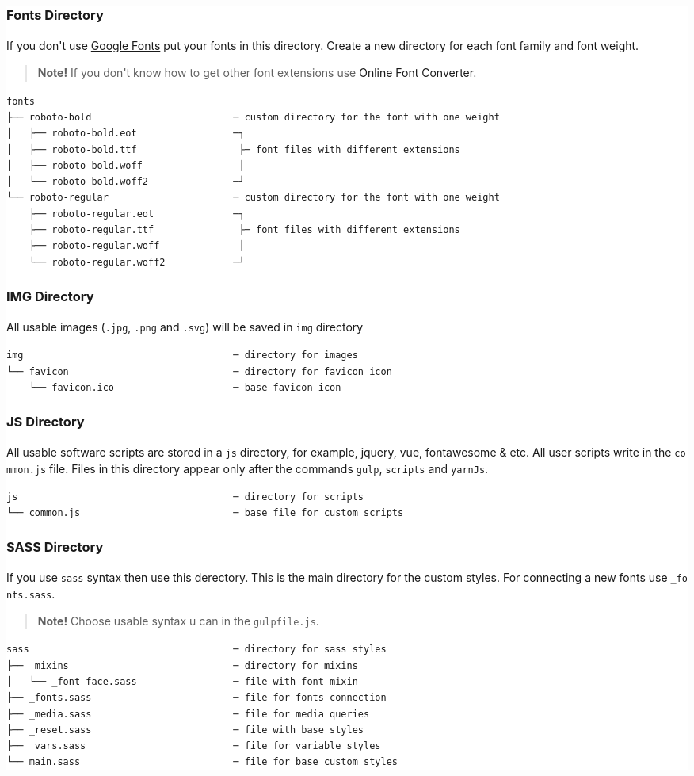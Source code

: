 ### Fonts Directory

If you don't use [Google Fonts](https://fonts.google.com) put your fonts in this directory. Create a new directory for each font family and font weight.

>**Note!** If you don't know how to get other font extensions use [Online Font Converter](https://onlinefontconverter.com).

```
fonts
├── roboto-bold                         ─ custom directory for the font with one weight
│   ├── roboto-bold.eot                 ─┐
│   ├── roboto-bold.ttf                  ├─ font files with different extensions
│   ├── roboto-bold.woff                 │
│   └── roboto-bold.woff2               ─┘
└── roboto-regular                      ─ custom directory for the font with one weight
    ├── roboto-regular.eot              ─┐
    ├── roboto-regular.ttf               ├─ font files with different extensions
    ├── roboto-regular.woff              │
    └── roboto-regular.woff2            ─┘
```

### IMG Directory

All usable images (`.jpg`, `.png` and `.svg`) will be saved in `img` directory

```
img                                     ─ directory for images
└── favicon                             ─ directory for favicon icon
    └── favicon.ico                     ─ base favicon icon
```

### JS Directory

All usable software scripts are stored in a `js` directory, for example, jquery, vue, fontawesome & etc. All user scripts write in the `common.js` file. Files in this directory appear only after the commands `gulp`, `scripts` and `yarnJs`.

```
js                                      ─ directory for scripts
└── common.js                           ─ base file for custom scripts
```

### SASS Directory

If you use `sass` syntax then use this derectory. This is the main directory for the custom styles. For connecting a new fonts use `_fonts.sass`.

>**Note!** Choose usable syntax u can in the `gulpfile.js`.

```
sass                                    ─ directory for sass styles
├── _mixins                             ─ directory for mixins
│   └── _font-face.sass                 ─ file with font mixin
├── _fonts.sass                         ─ file for fonts connection
├── _media.sass                         ─ file for media queries
├── _reset.sass                         ─ file with base styles
├── _vars.sass                          ─ file for variable styles
└── main.sass                           ─ file for base custom styles
```
